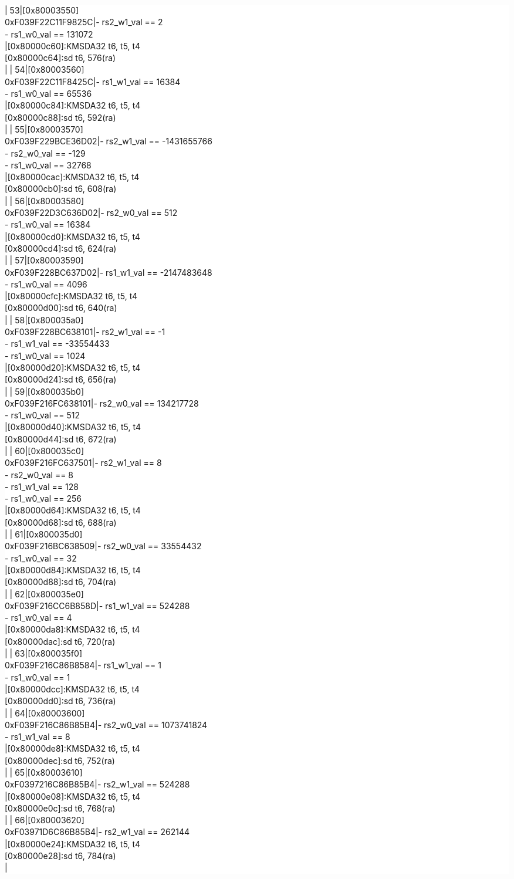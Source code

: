 |  53|[0x80003550]<br>0xF039F22C11F9825C|- rs2_w1_val == 2<br> - rs1_w0_val == 131072<br>                                                                                                                                                                                                                                                                   |[0x80000c60]:KMSDA32 t6, t5, t4<br> [0x80000c64]:sd t6, 576(ra)<br>    |
|  54|[0x80003560]<br>0xF039F22C11F8425C|- rs1_w1_val == 16384<br> - rs1_w0_val == 65536<br>                                                                                                                                                                                                                                                                |[0x80000c84]:KMSDA32 t6, t5, t4<br> [0x80000c88]:sd t6, 592(ra)<br>    |
|  55|[0x80003570]<br>0xF039F229BCE36D02|- rs2_w1_val == -1431655766<br> - rs2_w0_val == -129<br> - rs1_w0_val == 32768<br>                                                                                                                                                                                                                                 |[0x80000cac]:KMSDA32 t6, t5, t4<br> [0x80000cb0]:sd t6, 608(ra)<br>    |
|  56|[0x80003580]<br>0xF039F22D3C636D02|- rs2_w0_val == 512<br> - rs1_w0_val == 16384<br>                                                                                                                                                                                                                                                                  |[0x80000cd0]:KMSDA32 t6, t5, t4<br> [0x80000cd4]:sd t6, 624(ra)<br>    |
|  57|[0x80003590]<br>0xF039F228BC637D02|- rs1_w1_val == -2147483648<br> - rs1_w0_val == 4096<br>                                                                                                                                                                                                                                                           |[0x80000cfc]:KMSDA32 t6, t5, t4<br> [0x80000d00]:sd t6, 640(ra)<br>    |
|  58|[0x800035a0]<br>0xF039F228BC638101|- rs2_w1_val == -1<br> - rs1_w1_val == -33554433<br> - rs1_w0_val == 1024<br>                                                                                                                                                                                                                                      |[0x80000d20]:KMSDA32 t6, t5, t4<br> [0x80000d24]:sd t6, 656(ra)<br>    |
|  59|[0x800035b0]<br>0xF039F216FC638101|- rs2_w0_val == 134217728<br> - rs1_w0_val == 512<br>                                                                                                                                                                                                                                                              |[0x80000d40]:KMSDA32 t6, t5, t4<br> [0x80000d44]:sd t6, 672(ra)<br>    |
|  60|[0x800035c0]<br>0xF039F216FC637501|- rs2_w1_val == 8<br> - rs2_w0_val == 8<br> - rs1_w1_val == 128<br> - rs1_w0_val == 256<br>                                                                                                                                                                                                                        |[0x80000d64]:KMSDA32 t6, t5, t4<br> [0x80000d68]:sd t6, 688(ra)<br>    |
|  61|[0x800035d0]<br>0xF039F216BC638509|- rs2_w0_val == 33554432<br> - rs1_w0_val == 32<br>                                                                                                                                                                                                                                                                |[0x80000d84]:KMSDA32 t6, t5, t4<br> [0x80000d88]:sd t6, 704(ra)<br>    |
|  62|[0x800035e0]<br>0xF039F216CC6B858D|- rs1_w1_val == 524288<br> - rs1_w0_val == 4<br>                                                                                                                                                                                                                                                                   |[0x80000da8]:KMSDA32 t6, t5, t4<br> [0x80000dac]:sd t6, 720(ra)<br>    |
|  63|[0x800035f0]<br>0xF039F216C86B8584|- rs1_w1_val == 1<br> - rs1_w0_val == 1<br>                                                                                                                                                                                                                                                                        |[0x80000dcc]:KMSDA32 t6, t5, t4<br> [0x80000dd0]:sd t6, 736(ra)<br>    |
|  64|[0x80003600]<br>0xF039F216C86B85B4|- rs2_w0_val == 1073741824<br> - rs1_w1_val == 8<br>                                                                                                                                                                                                                                                               |[0x80000de8]:KMSDA32 t6, t5, t4<br> [0x80000dec]:sd t6, 752(ra)<br>    |
|  65|[0x80003610]<br>0xF0397216C86B85B4|- rs2_w1_val == 524288<br>                                                                                                                                                                                                                                                                                         |[0x80000e08]:KMSDA32 t6, t5, t4<br> [0x80000e0c]:sd t6, 768(ra)<br>    |
|  66|[0x80003620]<br>0xF03971D6C86B85B4|- rs2_w1_val == 262144<br>                                                                                                                                                                                                                                                                                         |[0x80000e24]:KMSDA32 t6, t5, t4<br> [0x80000e28]:sd t6, 784(ra)<br>    |